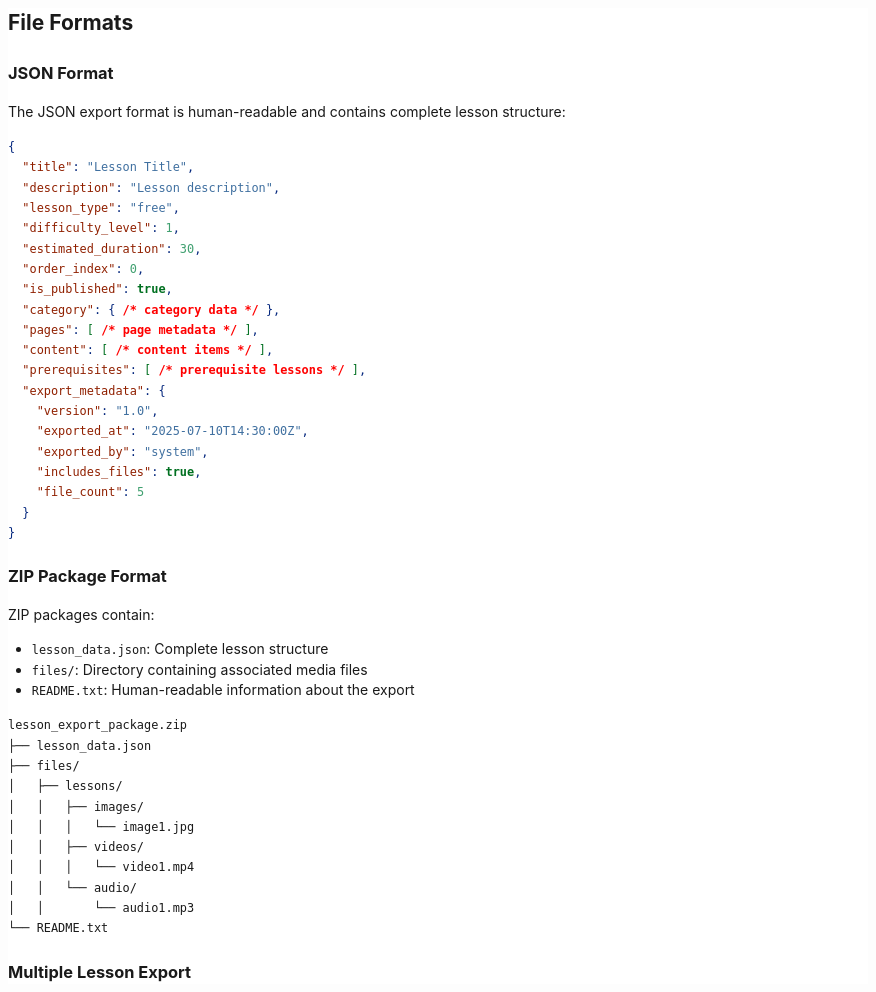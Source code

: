 ## File Formats

### JSON Format

The JSON export format is human-readable and contains complete lesson structure:

```json
{
  "title": "Lesson Title",
  "description": "Lesson description",
  "lesson_type": "free",
  "difficulty_level": 1,
  "estimated_duration": 30,
  "order_index": 0,
  "is_published": true,
  "category": { /* category data */ },
  "pages": [ /* page metadata */ ],
  "content": [ /* content items */ ],
  "prerequisites": [ /* prerequisite lessons */ ],
  "export_metadata": {
    "version": "1.0",
    "exported_at": "2025-07-10T14:30:00Z",
    "exported_by": "system",
    "includes_files": true,
    "file_count": 5
  }
}
```

### ZIP Package Format

ZIP packages contain:
- `lesson_data.json`: Complete lesson structure
- `files/`: Directory containing associated media files
- `README.txt`: Human-readable information about the export

```
lesson_export_package.zip
├── lesson_data.json
├── files/
│   ├── lessons/
│   │   ├── images/
│   │   │   └── image1.jpg
│   │   ├── videos/
│   │   │   └── video1.mp4
│   │   └── audio/
│   │       └── audio1.mp3
└── README.txt
```

### Multiple Lesson Export
